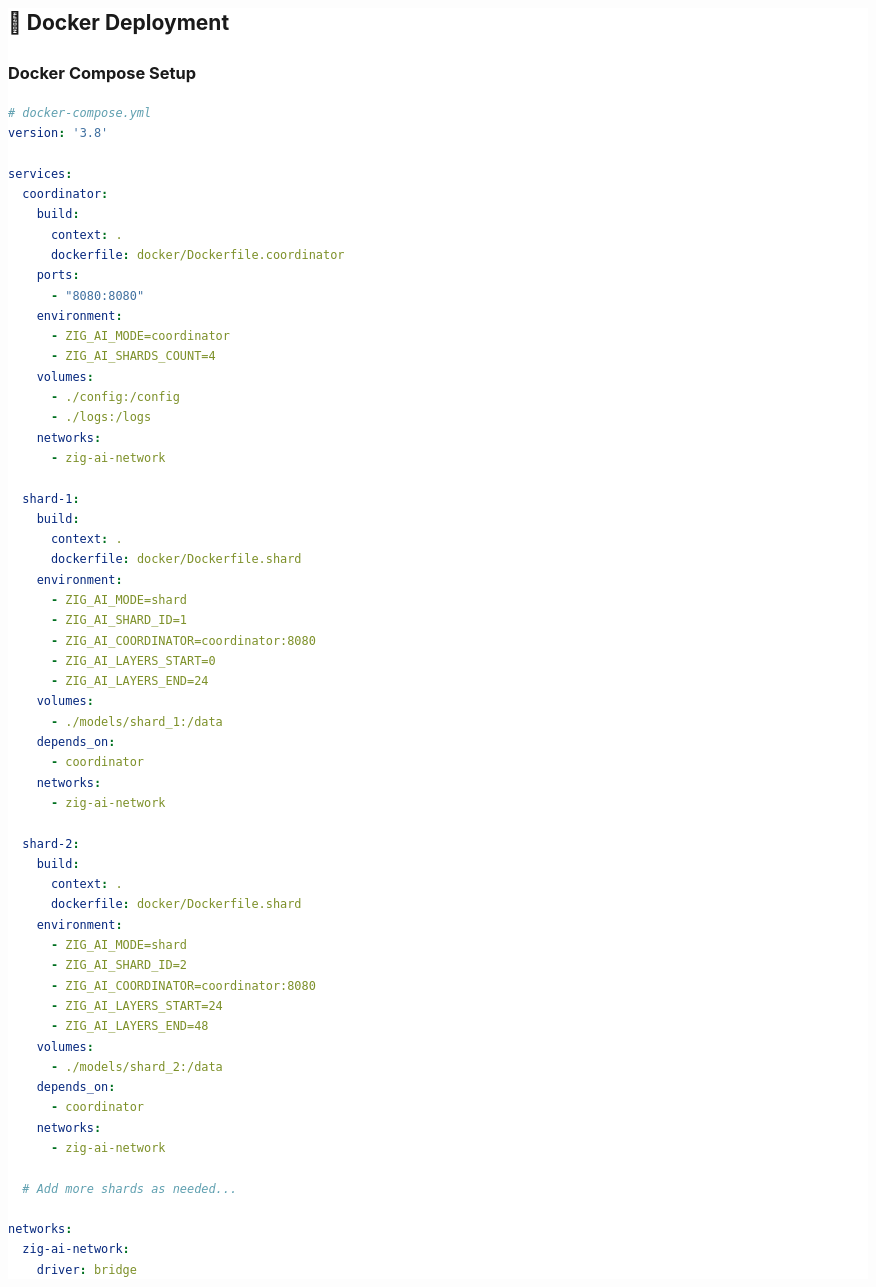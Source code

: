 ## 🐳 Docker Deployment

### Docker Compose Setup

```yaml
# docker-compose.yml
version: '3.8'

services:
  coordinator:
    build: 
      context: .
      dockerfile: docker/Dockerfile.coordinator
    ports:
      - "8080:8080"
    environment:
      - ZIG_AI_MODE=coordinator
      - ZIG_AI_SHARDS_COUNT=4
    volumes:
      - ./config:/config
      - ./logs:/logs
    networks:
      - zig-ai-network

  shard-1:
    build:
      context: .
      dockerfile: docker/Dockerfile.shard
    environment:
      - ZIG_AI_MODE=shard
      - ZIG_AI_SHARD_ID=1
      - ZIG_AI_COORDINATOR=coordinator:8080
      - ZIG_AI_LAYERS_START=0
      - ZIG_AI_LAYERS_END=24
    volumes:
      - ./models/shard_1:/data
    depends_on:
      - coordinator
    networks:
      - zig-ai-network

  shard-2:
    build:
      context: .
      dockerfile: docker/Dockerfile.shard
    environment:
      - ZIG_AI_MODE=shard
      - ZIG_AI_SHARD_ID=2
      - ZIG_AI_COORDINATOR=coordinator:8080
      - ZIG_AI_LAYERS_START=24
      - ZIG_AI_LAYERS_END=48
    volumes:
      - ./models/shard_2:/data
    depends_on:
      - coordinator
    networks:
      - zig-ai-network

  # Add more shards as needed...

networks:
  zig-ai-network:
    driver: bridge
```